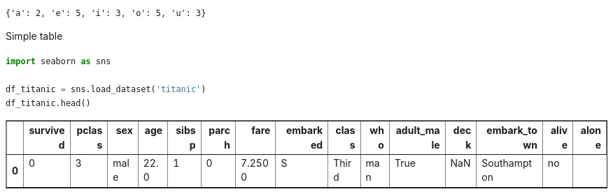     {'a': 2, 'e': 5, 'i': 3, 'o': 5, 'u': 3}
    

Simple table


```python
import seaborn as sns

df_titanic = sns.load_dataset('titanic')
df_titanic.head()
```




<div>
<style scoped>
    .dataframe tbody tr th:only-of-type {
        vertical-align: middle;
    }

    .dataframe tbody tr th {
        vertical-align: top;
    }

    .dataframe thead th {
        text-align: right;
    }
</style>
<table border="1" class="dataframe">
  <thead>
    <tr style="text-align: right;">
      <th></th>
      <th>survived</th>
      <th>pclass</th>
      <th>sex</th>
      <th>age</th>
      <th>sibsp</th>
      <th>parch</th>
      <th>fare</th>
      <th>embarked</th>
      <th>class</th>
      <th>who</th>
      <th>adult_male</th>
      <th>deck</th>
      <th>embark_town</th>
      <th>alive</th>
      <th>alone</th>
    </tr>
  </thead>
  <tbody>
    <tr>
      <th>0</th>
      <td>0</td>
      <td>3</td>
      <td>male</td>
      <td>22.0</td>
      <td>1</td>
      <td>0</td>
      <td>7.2500</td>
      <td>S</td>
      <td>Third</td>
      <td>man</td>
      <td>True</td>
      <td>NaN</td>
      <td>Southampton</td>
      <td>no</td>